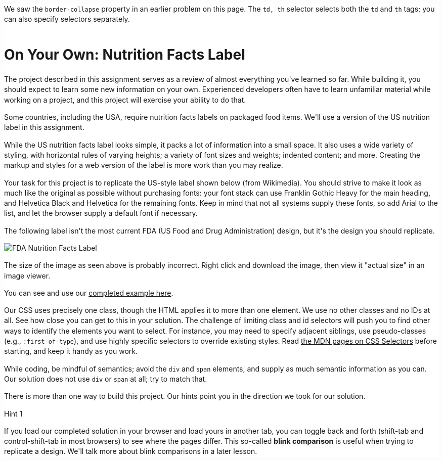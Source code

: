    We saw the `border-collapse` property in an earlier problem on this page. The `td, th` selector selects both the `td` and `th` tags; you can also specify selectors separately.

# On Your Own: Nutrition Facts Label

The project described in this assignment serves as a review of almost everything you've learned so far. While building it, you should expect to learn some new information on your own. Experienced developers often have to learn unfamiliar material while working on a project, and this project will exercise your ability to do that.

Some countries, including the USA, require nutrition facts labels on packaged food items. We'll use a version of the US nutrition label in this assignment.

While the US nutrition facts label looks simple, it packs a lot of information into a small space. It also uses a wide variety of styling, with horizontal rules of varying heights; a variety of font sizes and weights; indented content; and more. Creating the markup and styles for a web version of the label is more work than you may realize.

Your task for this project is to replicate the US-style label shown below (from Wikimedia). You should strive to make it look as much like the original as possible without purchasing fonts: your font stack can use Franklin Gothic Heavy for the main heading, and Helvetica Black and Helvetica for the remaining fonts. Keep in mind that not all systems supply these fonts, so add Arial to the list, and let the browser supply a default font if necessary.

The following label isn't the most current FDA (US Food and Drug Administration) design, but it's the design you should replicate.



![FDA Nutrition Facts Label](https://upload.wikimedia.org/wikipedia/commons/2/2b/FDA_Nutrition_Facts_Label_2006.jpg)



The size of the image as seen above is probably incorrect. Right click and download the image, then view it "actual size" in an image viewer.

You can see and use our [completed example here](https://d3jtzah944tvom.cloudfront.net/lesson_5/nutrition_facts_label/label.html).

Our CSS uses precisely one class, though the HTML applies it to more than one element. We use no other classes and no IDs at all. See how close you can get to this in your solution. The challenge of limiting class and id selectors will push you to find other ways to identify the elements you want to select. For instance, you may need to specify adjacent siblings, use pseudo-classes (e.g., `:first-of-type`), and use highly specific selectors to override existing styles. Read [the MDN pages on CSS Selectors](https://developer.mozilla.org/en-US/docs/Web/CSS/CSS_Selectors) before starting, and keep it handy as you work.

While coding, be mindful of semantics; avoid the `div` and `span` elements, and supply as much semantic information as you can. Our solution does not use `div` or `span` at all; try to match that.

There is more than one way to build this project. Our hints point you in the direction we took for our solution.

Hint 1

If you load our completed solution in your browser and load yours in another tab, you can toggle back and forth (shift-tab and control-shift-tab in most browsers) to see where the pages differ. This so-called **blink comparison** is useful when trying to replicate a design. We'll talk more about blink comparisons in a later lesson.
